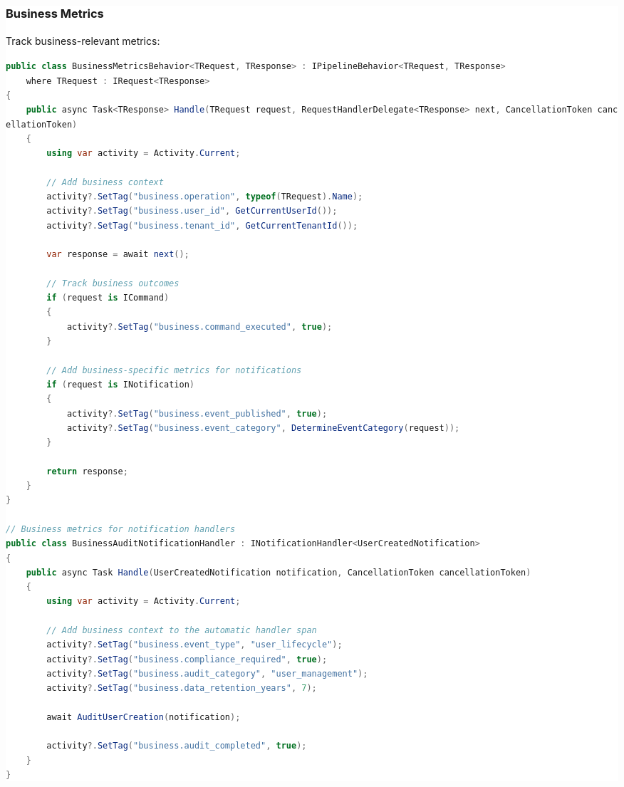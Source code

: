 ### Business Metrics

Track business-relevant metrics:

```csharp
public class BusinessMetricsBehavior<TRequest, TResponse> : IPipelineBehavior<TRequest, TResponse>
    where TRequest : IRequest<TResponse>
{
    public async Task<TResponse> Handle(TRequest request, RequestHandlerDelegate<TResponse> next, CancellationToken cancellationToken)
    {
        using var activity = Activity.Current;

        // Add business context
        activity?.SetTag("business.operation", typeof(TRequest).Name);
        activity?.SetTag("business.user_id", GetCurrentUserId());
        activity?.SetTag("business.tenant_id", GetCurrentTenantId());

        var response = await next();

        // Track business outcomes
        if (request is ICommand)
        {
            activity?.SetTag("business.command_executed", true);
        }

        // Add business-specific metrics for notifications
        if (request is INotification)
        {
            activity?.SetTag("business.event_published", true);
            activity?.SetTag("business.event_category", DetermineEventCategory(request));
        }

        return response;
    }
}

// Business metrics for notification handlers
public class BusinessAuditNotificationHandler : INotificationHandler<UserCreatedNotification>
{
    public async Task Handle(UserCreatedNotification notification, CancellationToken cancellationToken)
    {
        using var activity = Activity.Current;
        
        // Add business context to the automatic handler span
        activity?.SetTag("business.event_type", "user_lifecycle");
        activity?.SetTag("business.compliance_required", true);
        activity?.SetTag("business.audit_category", "user_management");
        activity?.SetTag("business.data_retention_years", 7);
        
        await AuditUserCreation(notification);
        
        activity?.SetTag("business.audit_completed", true);
    }
}
```
